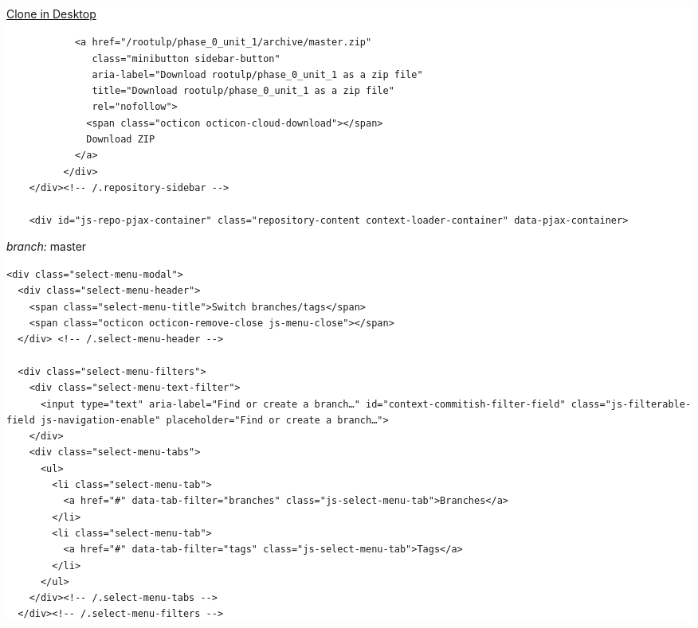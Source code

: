   <a href="http://mac.github.com" data-url="github-mac://openRepo/https://github.com/rootulp/phase_0_unit_1" class="minibutton sidebar-button js-conduit-rewrite-url" title="Save rootulp/phase_0_unit_1 to your computer and use it in GitHub Desktop." aria-label="Save rootulp/phase_0_unit_1 to your computer and use it in GitHub Desktop.">
    <span class="octicon octicon-device-desktop"></span>
    Clone in Desktop
  </a>


                <a href="/rootulp/phase_0_unit_1/archive/master.zip"
                   class="minibutton sidebar-button"
                   aria-label="Download rootulp/phase_0_unit_1 as a zip file"
                   title="Download rootulp/phase_0_unit_1 as a zip file"
                   rel="nofollow">
                  <span class="octicon octicon-cloud-download"></span>
                  Download ZIP
                </a>
              </div>
        </div><!-- /.repository-sidebar -->

        <div id="js-repo-pjax-container" class="repository-content context-loader-container" data-pjax-container>
          




<p title="This is a placeholder element" class="js-history-link-replace hidden"></p>

<a href="/rootulp/phase_0_unit_1/find/master" data-pjax data-hotkey="t" class="js-show-file-finder" style="display:none">Show File Finder</a>

<div class="file-navigation">
  

<div class="select-menu js-menu-container js-select-menu" >
  <span class="minibutton select-menu-button js-menu-target" data-hotkey="w"
    data-master-branch="master"
    data-ref="master"
    role="button" aria-label="Switch branches or tags" tabindex="0" aria-haspopup="true">
    <span class="octicon octicon-git-branch"></span>
    <i>branch:</i>
    <span class="js-select-button">master</span>
  </span>

  <div class="select-menu-modal-holder js-menu-content js-navigation-container" data-pjax aria-hidden="true">

    <div class="select-menu-modal">
      <div class="select-menu-header">
        <span class="select-menu-title">Switch branches/tags</span>
        <span class="octicon octicon-remove-close js-menu-close"></span>
      </div> <!-- /.select-menu-header -->

      <div class="select-menu-filters">
        <div class="select-menu-text-filter">
          <input type="text" aria-label="Find or create a branch…" id="context-commitish-filter-field" class="js-filterable-field js-navigation-enable" placeholder="Find or create a branch…">
        </div>
        <div class="select-menu-tabs">
          <ul>
            <li class="select-menu-tab">
              <a href="#" data-tab-filter="branches" class="js-select-menu-tab">Branches</a>
            </li>
            <li class="select-menu-tab">
              <a href="#" data-tab-filter="tags" class="js-select-menu-tab">Tags</a>
            </li>
          </ul>
        </div><!-- /.select-menu-tabs -->
      </div><!-- /.select-menu-filters -->
